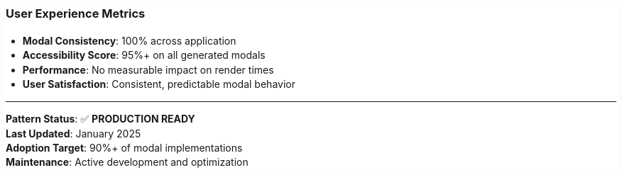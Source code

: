 ### User Experience Metrics

- **Modal Consistency**: 100% across application
- **Accessibility Score**: 95%+ on all generated modals
- **Performance**: No measurable impact on render times
- **User Satisfaction**: Consistent, predictable modal behavior

---

**Pattern Status**: ✅ **PRODUCTION READY**  
**Last Updated**: January 2025  
**Adoption Target**: 90%+ of modal implementations  
**Maintenance**: Active development and optimization
